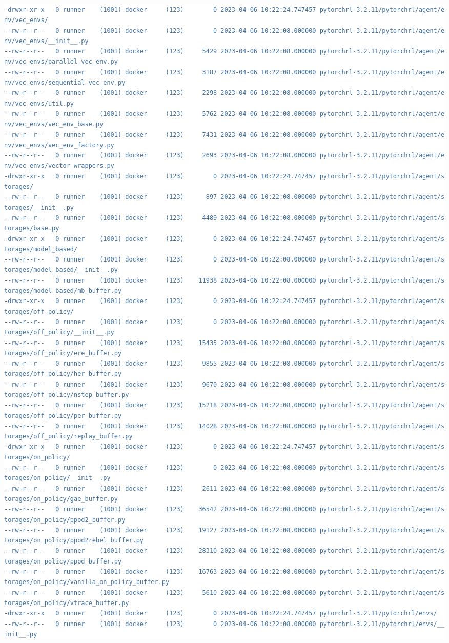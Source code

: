 ```diff
-drwxr-xr-x   0 runner    (1001) docker     (123)        0 2023-04-06 10:22:24.747457 pytorchrl-3.2.11/pytorchrl/agent/env/vec_envs/
--rw-r--r--   0 runner    (1001) docker     (123)        0 2023-04-06 10:22:08.000000 pytorchrl-3.2.11/pytorchrl/agent/env/vec_envs/__init__.py
--rw-r--r--   0 runner    (1001) docker     (123)     5429 2023-04-06 10:22:08.000000 pytorchrl-3.2.11/pytorchrl/agent/env/vec_envs/parallel_vec_env.py
--rw-r--r--   0 runner    (1001) docker     (123)     3187 2023-04-06 10:22:08.000000 pytorchrl-3.2.11/pytorchrl/agent/env/vec_envs/sequential_vec_env.py
--rw-r--r--   0 runner    (1001) docker     (123)     2298 2023-04-06 10:22:08.000000 pytorchrl-3.2.11/pytorchrl/agent/env/vec_envs/util.py
--rw-r--r--   0 runner    (1001) docker     (123)     5762 2023-04-06 10:22:08.000000 pytorchrl-3.2.11/pytorchrl/agent/env/vec_envs/vec_env_base.py
--rw-r--r--   0 runner    (1001) docker     (123)     7431 2023-04-06 10:22:08.000000 pytorchrl-3.2.11/pytorchrl/agent/env/vec_envs/vec_env_factory.py
--rw-r--r--   0 runner    (1001) docker     (123)     2693 2023-04-06 10:22:08.000000 pytorchrl-3.2.11/pytorchrl/agent/env/vec_envs/vector_wrappers.py
-drwxr-xr-x   0 runner    (1001) docker     (123)        0 2023-04-06 10:22:24.747457 pytorchrl-3.2.11/pytorchrl/agent/storages/
--rw-r--r--   0 runner    (1001) docker     (123)      897 2023-04-06 10:22:08.000000 pytorchrl-3.2.11/pytorchrl/agent/storages/__init__.py
--rw-r--r--   0 runner    (1001) docker     (123)     4489 2023-04-06 10:22:08.000000 pytorchrl-3.2.11/pytorchrl/agent/storages/base.py
-drwxr-xr-x   0 runner    (1001) docker     (123)        0 2023-04-06 10:22:24.747457 pytorchrl-3.2.11/pytorchrl/agent/storages/model_based/
--rw-r--r--   0 runner    (1001) docker     (123)        0 2023-04-06 10:22:08.000000 pytorchrl-3.2.11/pytorchrl/agent/storages/model_based/__init__.py
--rw-r--r--   0 runner    (1001) docker     (123)    11938 2023-04-06 10:22:08.000000 pytorchrl-3.2.11/pytorchrl/agent/storages/model_based/mb_buffer.py
-drwxr-xr-x   0 runner    (1001) docker     (123)        0 2023-04-06 10:22:24.747457 pytorchrl-3.2.11/pytorchrl/agent/storages/off_policy/
--rw-r--r--   0 runner    (1001) docker     (123)        0 2023-04-06 10:22:08.000000 pytorchrl-3.2.11/pytorchrl/agent/storages/off_policy/__init__.py
--rw-r--r--   0 runner    (1001) docker     (123)    15435 2023-04-06 10:22:08.000000 pytorchrl-3.2.11/pytorchrl/agent/storages/off_policy/ere_buffer.py
--rw-r--r--   0 runner    (1001) docker     (123)     9855 2023-04-06 10:22:08.000000 pytorchrl-3.2.11/pytorchrl/agent/storages/off_policy/her_buffer.py
--rw-r--r--   0 runner    (1001) docker     (123)     9670 2023-04-06 10:22:08.000000 pytorchrl-3.2.11/pytorchrl/agent/storages/off_policy/nstep_buffer.py
--rw-r--r--   0 runner    (1001) docker     (123)    15218 2023-04-06 10:22:08.000000 pytorchrl-3.2.11/pytorchrl/agent/storages/off_policy/per_buffer.py
--rw-r--r--   0 runner    (1001) docker     (123)    14028 2023-04-06 10:22:08.000000 pytorchrl-3.2.11/pytorchrl/agent/storages/off_policy/replay_buffer.py
-drwxr-xr-x   0 runner    (1001) docker     (123)        0 2023-04-06 10:22:24.747457 pytorchrl-3.2.11/pytorchrl/agent/storages/on_policy/
--rw-r--r--   0 runner    (1001) docker     (123)        0 2023-04-06 10:22:08.000000 pytorchrl-3.2.11/pytorchrl/agent/storages/on_policy/__init__.py
--rw-r--r--   0 runner    (1001) docker     (123)     2611 2023-04-06 10:22:08.000000 pytorchrl-3.2.11/pytorchrl/agent/storages/on_policy/gae_buffer.py
--rw-r--r--   0 runner    (1001) docker     (123)    36542 2023-04-06 10:22:08.000000 pytorchrl-3.2.11/pytorchrl/agent/storages/on_policy/ppod2_buffer.py
--rw-r--r--   0 runner    (1001) docker     (123)    19127 2023-04-06 10:22:08.000000 pytorchrl-3.2.11/pytorchrl/agent/storages/on_policy/ppod2rebel_buffer.py
--rw-r--r--   0 runner    (1001) docker     (123)    28310 2023-04-06 10:22:08.000000 pytorchrl-3.2.11/pytorchrl/agent/storages/on_policy/ppod_buffer.py
--rw-r--r--   0 runner    (1001) docker     (123)    16763 2023-04-06 10:22:08.000000 pytorchrl-3.2.11/pytorchrl/agent/storages/on_policy/vanilla_on_policy_buffer.py
--rw-r--r--   0 runner    (1001) docker     (123)     5610 2023-04-06 10:22:08.000000 pytorchrl-3.2.11/pytorchrl/agent/storages/on_policy/vtrace_buffer.py
-drwxr-xr-x   0 runner    (1001) docker     (123)        0 2023-04-06 10:22:24.747457 pytorchrl-3.2.11/pytorchrl/envs/
--rw-r--r--   0 runner    (1001) docker     (123)        0 2023-04-06 10:22:08.000000 pytorchrl-3.2.11/pytorchrl/envs/__init__.py
```